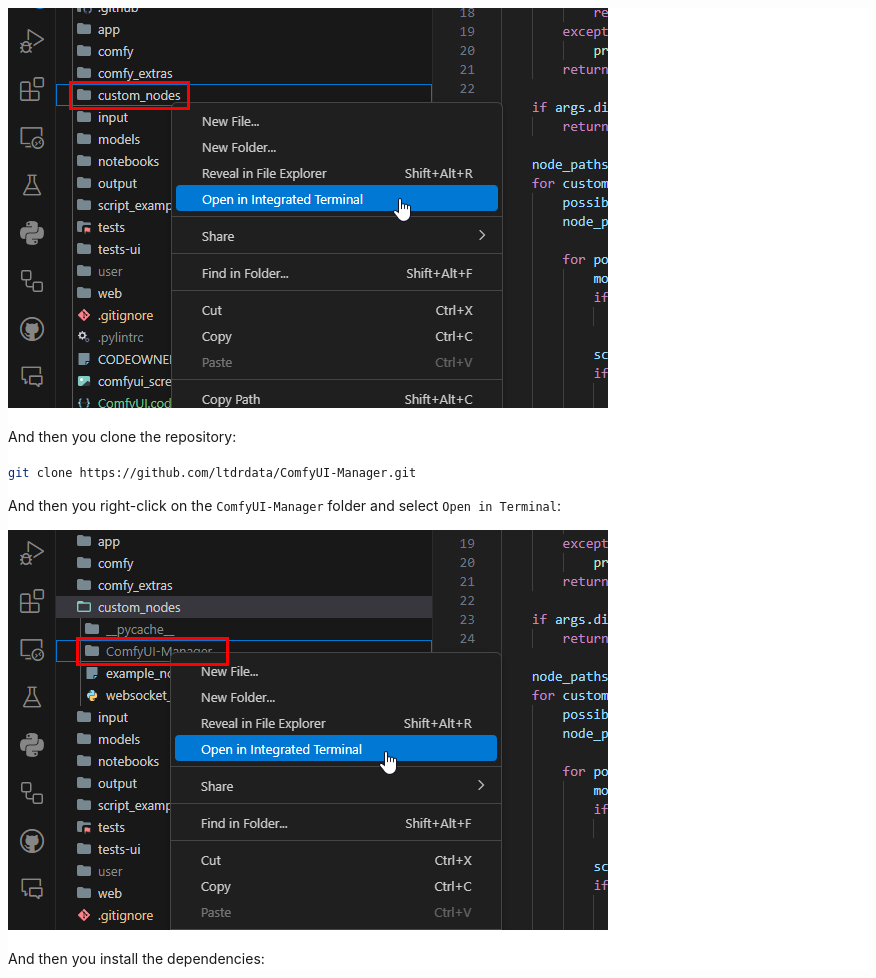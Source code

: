 ![alt text](Figures/screen05.png)

And then you clone the repository:

```sh
git clone https://github.com/ltdrdata/ComfyUI-Manager.git
```

And then you right-click on the `ComfyUI-Manager` folder and select `Open in Terminal`:

![alt text](Figures/screen06.png)

And then you install the dependencies:
